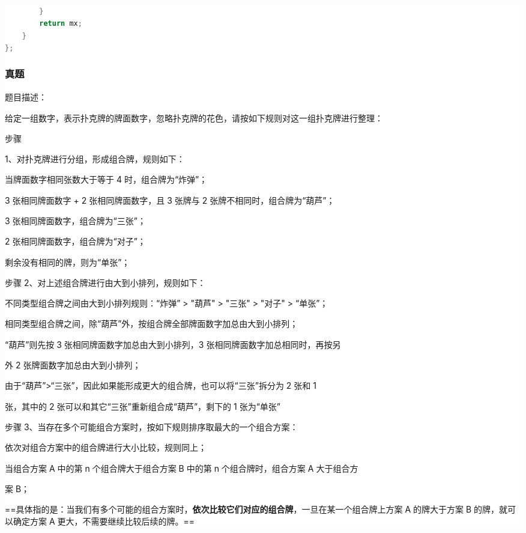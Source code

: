 ```c++
        }
        return mx;
    }
};
```





















### 真题

题目描述：

给定一组数字，表示扑克牌的牌面数字，忽略扑克牌的花色，请按如下规则对这一组扑克牌进行整理：

步骤 

1、对扑克牌进行分组，形成组合牌，规则如下：

当牌面数字相同张数大于等于 4 时，组合牌为“炸弹”；

3 张相同牌面数字 + 2 张相同牌面数字，且 3 张牌与 2 张牌不相同时，组合牌为“葫芦”；

3 张相同牌面数字，组合牌为“三张”；

2 张相同牌面数字，组合牌为“对子”；

剩余没有相同的牌，则为“单张”；

步骤 2、对上述组合牌进行由大到小排列，规则如下：

不同类型组合牌之间由大到小排列规则：“炸弹” > "葫芦" > "三张" > "对子" > “单张”；

相同类型组合牌之间，除“葫芦”外，按组合牌全部牌面数字加总由大到小排列；

“葫芦”则先按 3 张相同牌面数字加总由大到小排列，3 张相同牌面数字加总相同时，再按另

外 2 张牌面数字加总由大到小排列；

由于“葫芦”>“三张”，因此如果能形成更大的组合牌，也可以将“三张”拆分为 2 张和 1

张，其中的 2 张可以和其它“三张”重新组合成“葫芦”，剩下的 1 张为“单张”

步骤 3、当存在多个可能组合方案时，按如下规则排序取最大的一个组合方案：

依次对组合方案中的组合牌进行大小比较，规则同上；

当组合方案 A 中的第 n 个组合牌大于组合方案 B 中的第 n 个组合牌时，组合方案 A 大于组合方

案 B；

==具体指的是：当我们有多个可能的组合方案时，**依次比较它们对应的组合牌**，一旦在某一个组合牌上方案 A 的牌大于方案 B 的牌，就可以确定方案 A 更大，不需要继续比较后续的牌。==

